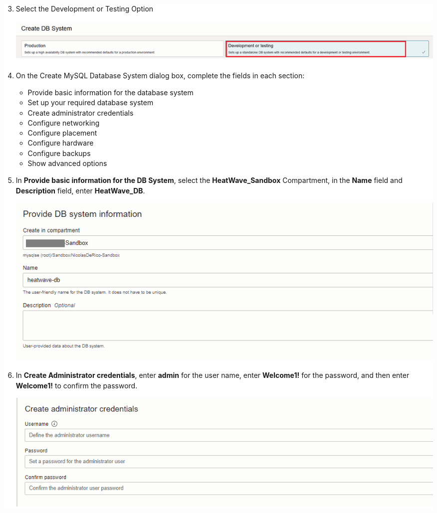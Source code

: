 3. Select the Development or Testing Option

    ![Development](./images/mysql-development.png "Select Development")

4. On the Create MySQL Database System dialog box, complete the fields in each section:

    - Provide basic information for the database system
    - Set up your required database system
    - Create administrator credentials
    - Configure networking
    - Configure placement
    - Configure hardware
    - Configure backups
    - Show advanced options

5. In **Provide basic information for the DB System**, select the **HeatWave\_Sandbox** Compartment, in the **Name** field and **Description** field, enter **HeatWave_DB**.

    ![Create MySQL Database Basic](./images/mysql-basic.png "Create MySQL Database Basic")

6. In **Create Administrator credentials**, enter **admin** for the user name, enter **Welcome1!** for the password, and then enter **Welcome1!** to confirm the password.

    ![HeatWave](./images/mysql-admin.png "MySQL Admin ")

